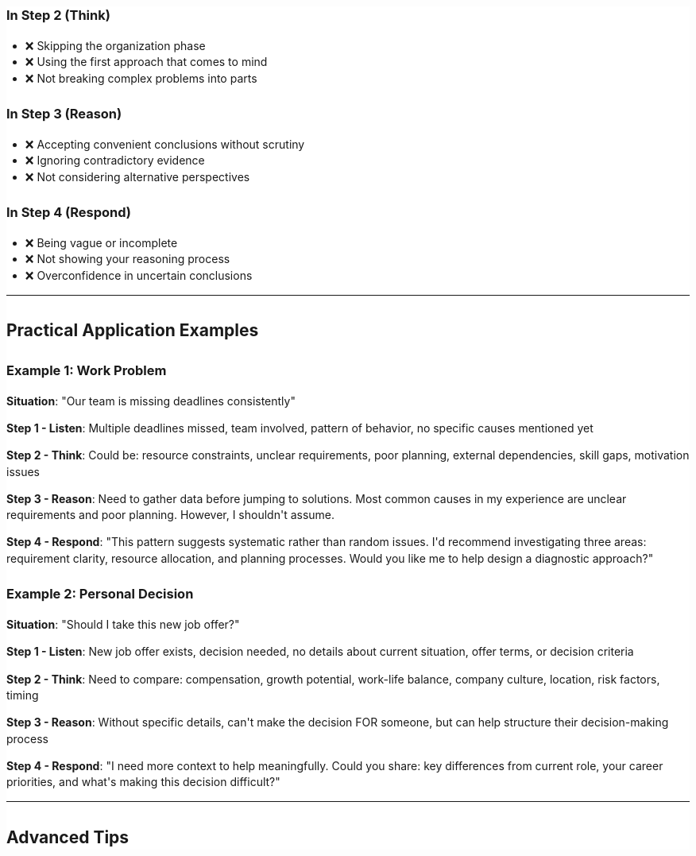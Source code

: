 ### In Step 2 (Think)
- ❌ Skipping the organization phase
- ❌ Using the first approach that comes to mind
- ❌ Not breaking complex problems into parts

### In Step 3 (Reason)
- ❌ Accepting convenient conclusions without scrutiny
- ❌ Ignoring contradictory evidence
- ❌ Not considering alternative perspectives

### In Step 4 (Respond)
- ❌ Being vague or incomplete
- ❌ Not showing your reasoning process
- ❌ Overconfidence in uncertain conclusions

---

## Practical Application Examples

### Example 1: Work Problem
**Situation**: "Our team is missing deadlines consistently"

**Step 1 - Listen**: Multiple deadlines missed, team involved, pattern of behavior, no specific causes mentioned yet

**Step 2 - Think**: Could be: resource constraints, unclear requirements, poor planning, external dependencies, skill gaps, motivation issues

**Step 3 - Reason**: Need to gather data before jumping to solutions. Most common causes in my experience are unclear requirements and poor planning. However, I shouldn't assume.

**Step 4 - Respond**: "This pattern suggests systematic rather than random issues. I'd recommend investigating three areas: requirement clarity, resource allocation, and planning processes. Would you like me to help design a diagnostic approach?"

### Example 2: Personal Decision
**Situation**: "Should I take this new job offer?"

**Step 1 - Listen**: New job offer exists, decision needed, no details about current situation, offer terms, or decision criteria

**Step 2 - Think**: Need to compare: compensation, growth potential, work-life balance, company culture, location, risk factors, timing

**Step 3 - Reason**: Without specific details, can't make the decision FOR someone, but can help structure their decision-making process

**Step 4 - Respond**: "I need more context to help meaningfully. Could you share: key differences from current role, your career priorities, and what's making this decision difficult?"

---

## Advanced Tips
